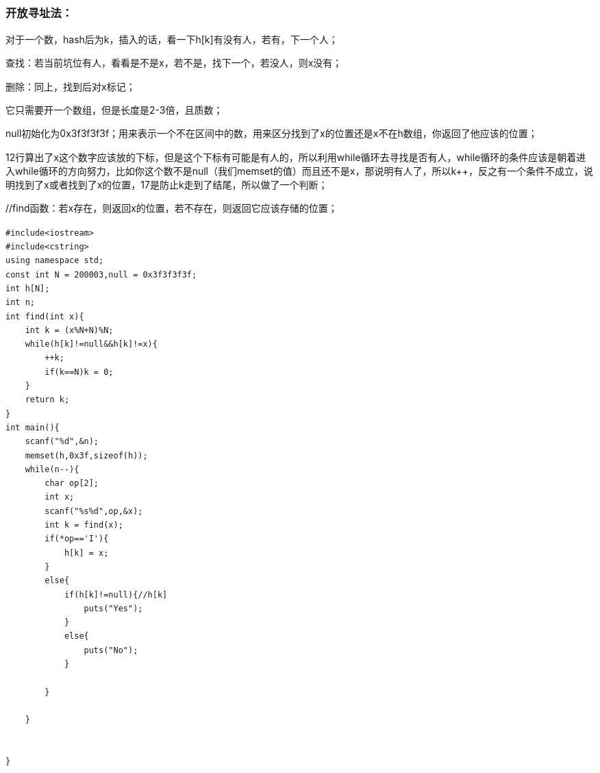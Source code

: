 ### 开放寻址法：

对于一个数，hash后为k，插入的话，看一下h[k]有没有人，若有，下一个人；

查找：若当前坑位有人，看看是不是x，若不是，找下一个，若没人，则x没有；

删除：同上，找到后对x标记；

它只需要开一个数组，但是长度是2-3倍，且质数；

null初始化为0x3f3f3f3f；用来表示一个不在区间中的数，用来区分找到了x的位置还是x不在h数组，你返回了他应该的位置；

12行算出了x这个数字应该放的下标，但是这个下标有可能是有人的，所以利用while循环去寻找是否有人，while循环的条件应该是朝着进入while循环的方向努力，比如你这个数不是null（我们memset的值）而且还不是x，那说明有人了，所以k++，反之有一个条件不成立，说明找到了x或者找到了x的位置，17是防止k走到了结尾，所以做了一个判断；

//find函数：若x存在，则返回x的位置，若不存在，则返回它应该存储的位置；

```
#include<iostream>
#include<cstring>
using namespace std;
const int N = 200003,null = 0x3f3f3f3f;
int h[N];
int n;
int find(int x){
    int k = (x%N+N)%N;
    while(h[k]!=null&&h[k]!=x){
        ++k;
        if(k==N)k = 0;
    }
    return k;
}
int main(){
    scanf("%d",&n);
    memset(h,0x3f,sizeof(h));
    while(n--){
        char op[2];
        int x;
        scanf("%s%d",op,&x);
        int k = find(x);
        if(*op=='I'){
            h[k] = x;
        }
        else{
            if(h[k]!=null){//h[k]
                puts("Yes");
            }
            else{
                puts("No");
            }
            
        }
        
    }
    
    
}
```
